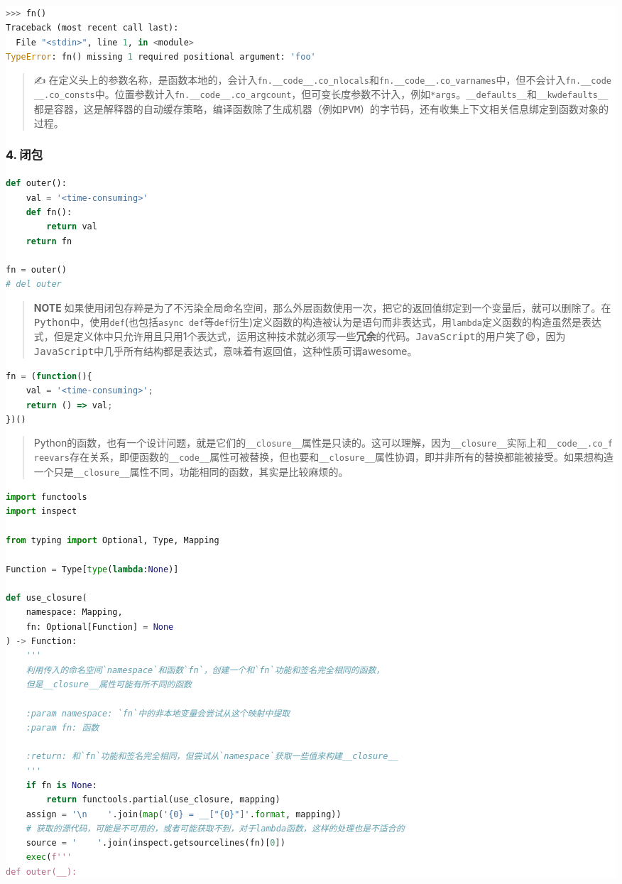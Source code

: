 ```python
>>> fn()
Traceback (most recent call last):
  File "<stdin>", line 1, in <module>
TypeError: fn() missing 1 required positional argument: 'foo'
```

> ✍ 在定义头上的参数名称，是函数本地的，会计入`fn.__code__.co_nlocals`和`fn.__code__.co_varnames`中，但不会计入`fn.__code__.co_consts`中。位置参数计入`fn.__code__.co_argcount`，但可变长度参数不计入，例如`*args`。`__defaults__`和`__kwdefaults__`都是容器，这是解释器的自动缓存策略，编译函数除了生成机器（例如<kbd>PVM</kbd>）的字节码，还有收集上下文相关信息绑定到函数对象的过程。

### 4. 闭包

```python
def outer():
    val = '<time-consuming>'
    def fn():
        return val
    return fn

fn = outer()
# del outer
```

> **NOTE** 如果使用闭包存粹是为了不污染全局命名空间，那么外层函数使用一次，把它的返回值绑定到一个变量后，就可以删除了。在<kbd>Python</kbd>中，使用`def`(也包括`async def`等`def`衍生)定义函数的构造被认为是语句而非表达式，用`lambda`定义函数的构造虽然是表达式，但是定义体中只允许用且只用1个表达式，运用这种技术就必须写一些**冗余**的代码。<kbd>JavaScript</kbd>的用户笑了😄，因为<kbd>JavaScript</kbd>中几乎所有结构都是表达式，意味着有返回值，这种性质可谓awesome。

```javascript
fn = (function(){
    val = '<time-consuming>';
    return () => val;
})()
```

> Python的函数，也有一个设计问题，就是它们的`__closure__`属性是只读的。这可以理解，因为`__closure__`实际上和`__code__.co_freevars`存在关系，即便函数的`__code__`属性可被替换，但也要和`__closure__`属性协调，即并非所有的替换都能被接受。如果想构造一个只是`__closure__`属性不同，功能相同的函数，其实是比较麻烦的。

```python
import functools
import inspect

from typing import Optional, Type, Mapping

Function = Type[type(lambda:None)]

def use_closure(
    namespace: Mapping,
    fn: Optional[Function] = None
) -> Function:
    '''
    利用传入的命名空间`namespace`和函数`fn`，创建一个和`fn`功能和签名完全相同的函数，
    但是__closure__属性可能有所不同的函数

    :param namespace: `fn`中的非本地变量会尝试从这个映射中提取
    :param fn: 函数

    :return: 和`fn`功能和签名完全相同，但尝试从`namespace`获取一些值来构建__closure__
    '''
    if fn is None:
        return functools.partial(use_closure, mapping)
    assign = '\n    '.join(map('{0} = __["{0}"]'.format, mapping))
    # 获取的源代码，可能是不可用的，或者可能获取不到，对于lambda函数，这样的处理也是不适合的
    source = '    '.join(inspect.getsourcelines(fn)[0])
    exec(f'''
def outer(__):
```